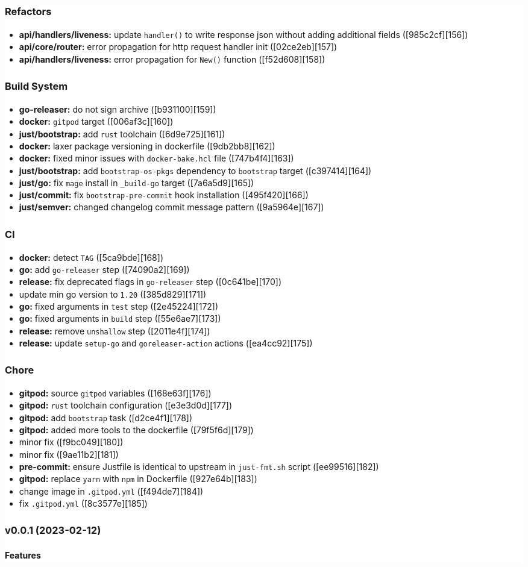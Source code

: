 ### Refactors

- **api/handlers/liveness:** update `handler()` to write response json without
  adding additional fields ([985c2cf][156])
- **api/core/router:** error propagation for http request handler init
  ([02ce2eb][157])
- **api/handlers/liveness:** error propagation for `New()` function
  ([f52d608][158])

### Build System

- **go-releaser:** do not sign archive ([b931100][159])
- **docker:** `gitpod` target ([006af3c][160])
- **just/bootstrap:** add `rust` toolchain ([6d9e725][161])
- **docker:** laxer package versioning in dockerfile ([9db2bb8][162])
- **docker:** fixed minor issues with `docker-bake.hcl` file ([747b4f4][163])
- **just/bootstrap:** add `bootstrap-os-pkgs` dependency to `bootstrap` target
  ([c397414][164])
- **just/go:** fix `mage` install in `_build-go` target ([7a6a5d9][165])
- **just/commit:** fix `bootstrap-pre-commit` hook installation
  ([495f420][166])
- **just/semver:** changed changelog commit message pattern ([9a5964e][167])

### CI

- **docker:** detect `TAG` ([5ca9bde][168])
- **go:** add `go-releaser` step ([74090a2][169])
- **release:** fix deprecated flags in `go-releaser` step ([0c641be][170])
- update min go version to `1.20` ([385d829][171])
- **go:** fixed arguments in `test` step ([2e45224][172])
- **go:** fixed arguments in `build` step ([55e6ae7][173])
- **release:** remove `unshallow` step ([2011e4f][174])
- **release:** update `setup-go` and `goreleaser-action` actions
  ([ea4cc92][175])

### Chore

- **gitpod:** source `gitpod` variables ([168e63f][176])
- **gitpod:** `rust` toolchain configuration ([e3e3d0d][177])
- **gitpod:** add `bootstrap` task ([d2ce4f1][178])
- **gitpod:** added more tools to the dockerfile ([79f5f6d][179])
- minor fix ([f9bc049][180])
- minor fix ([9ae11b2][181])
- **pre-commit:** ensure Justfile is identical to upstream in `just-fmt.sh`
  script ([ee99516][182])
- **gitpod:** replace `yarn` with `npm` in Dockerfile ([927e64b][183])
- change image in `.gitpod.yml` ([f494de7][184])
- fix `.gitpod.yml` ([8c3577e][185])

### v0.0.1 (2023-02-12)

#### Features


[1]: https://github.com/da-moon/northern-labs-interview/compare/v0.8.1...v0.8.2
[7]: https://github.com/da-moon/northern-labs-interview/compare/v0.8.0...v0.8.1